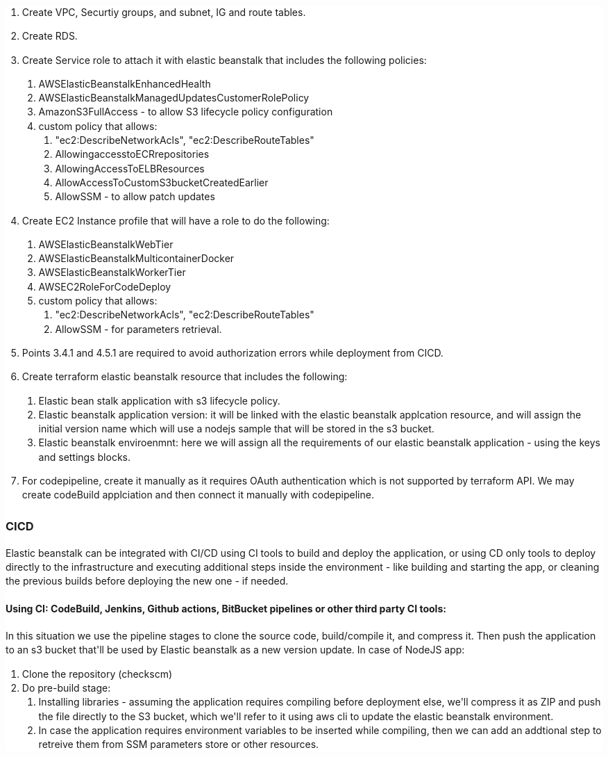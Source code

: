 1. Create VPC, Securtiy groups, and subnet, IG and route tables.
2. Create RDS.
3. Create Service role to attach it with elastic beanstalk that includes the following policies:

   1. AWSElasticBeanstalkEnhancedHealth
   2. AWSElasticBeanstalkManagedUpdatesCustomerRolePolicy
   3. AmazonS3FullAccess - to allow S3 lifecycle policy configuration
   4. custom policy that allows:
      1. "ec2:DescribeNetworkAcls", "ec2:DescribeRouteTables"
      2. AllowingaccesstoECRrepositories
      3. AllowingAccessToELBResources
      4. AllowAccessToCustomS3bucketCreatedEarlier
      5. AllowSSM - to allow patch updates

4. Create EC2 Instance profile that will have a role to do the following:

   1. AWSElasticBeanstalkWebTier
   2. AWSElasticBeanstalkMulticontainerDocker
   3. AWSElasticBeanstalkWorkerTier
   4. AWSEC2RoleForCodeDeploy
   5. custom policy that allows:
      1. "ec2:DescribeNetworkAcls", "ec2:DescribeRouteTables"
      2. AllowSSM - for parameters retrieval.

5. Points 3.4.1 and 4.5.1 are required to avoid authorization errors while deployment from CICD.

6. Create terraform elastic beanstalk resource that includes the following:

   1. Elastic bean stalk application with s3 lifecycle policy.
   2. Elastic beanstalk application version: it will be linked with the elastic beanstalk applcation resource, and will assign the initial version name which will use a nodejs sample that will be stored in the s3 bucket.
   3. Elastic beanstalk enviroenmnt: here we will assign all the requirements of our elastic beanstalk application - using the keys and settings blocks.

7. For codepipeline, create it manually as it requires OAuth authentication which is not supported by terraform API. We may create codeBuild applciation and then connect it manually with codepipeline.

### CICD
Elastic beanstalk can be integrated with CI/CD using CI tools to build and deploy the application, or using CD only tools to deploy directly to the infrastructure and executing additional steps inside the environment - like building and starting the app, or cleaning the previous builds before deploying the new one - if needed.

#### Using CI: CodeBuild, Jenkins, Github actions, BitBucket pipelines or other third party CI tools:

In this situation we use the pipeline stages to clone the source code, build/compile it, and compress it. Then push the application to an s3 bucket that'll be used by Elastic beanstalk as a new version update. In case of NodeJS app:

1. Clone the repository (checkscm)
2. Do pre-build stage: 
   1. Installing libraries - assuming the application requires compiling before deployment else, we'll compress it as ZIP and push the file directly to the S3 bucket, which we'll refer to it using aws cli to update the elastic beanstalk environment.
   2. In case the application requires environment variables to be inserted while compiling, then we can add an addtional step to retreive them from SSM parameters store or other resources.
